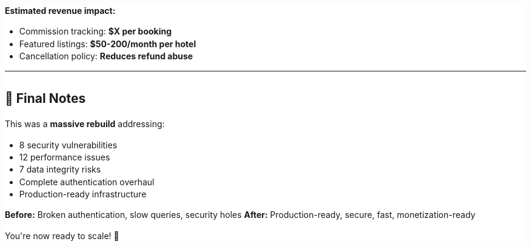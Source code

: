 **Estimated revenue impact:**
- Commission tracking: **$X per booking**
- Featured listings: **$50-200/month per hotel**
- Cancellation policy: **Reduces refund abuse**

---

## 🙏 Final Notes

This was a **massive rebuild** addressing:
- 8 security vulnerabilities
- 12 performance issues
- 7 data integrity risks
- Complete authentication overhaul
- Production-ready infrastructure

**Before:** Broken authentication, slow queries, security holes
**After:** Production-ready, secure, fast, monetization-ready

You're now ready to scale! 🚀
